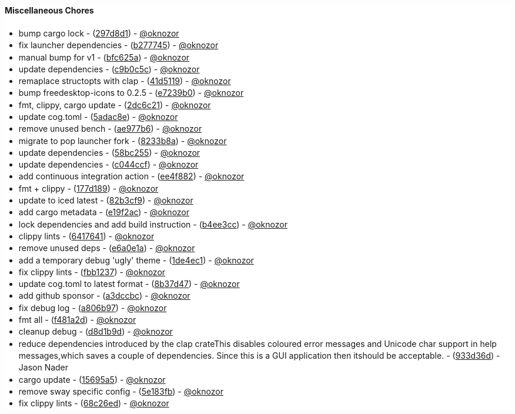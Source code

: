 #### Miscellaneous Chores
- bump cargo lock - ([297d8d1](https://github.com/onagre-launcher/onagre/commit/297d8d19d8c817b10fee3194b447f10b524418f0)) - [@oknozor](https://github.com/oknozor)
- fix launcher dependencies - ([b277745](https://github.com/onagre-launcher/onagre/commit/b277745be5c7edb0f9b3d6ca937359336ece326a)) - [@oknozor](https://github.com/oknozor)
- manual bump for v1 - ([bfc625a](https://github.com/onagre-launcher/onagre/commit/bfc625a34c39be89004c3a06fb3b6bd6344ef5f2)) - [@oknozor](https://github.com/oknozor)
- update dependencies - ([c9b0c5c](https://github.com/onagre-launcher/onagre/commit/c9b0c5cf9b3f80fa9e33453a6ef12edebf4cc78d)) - [@oknozor](https://github.com/oknozor)
- remaplace structopts with clap - ([41d5119](https://github.com/onagre-launcher/onagre/commit/41d51191214a81a0afc6c9a91fd6bcc8715383cf)) - [@oknozor](https://github.com/oknozor)
- bump freedesktop-icons to 0.2.5 - ([e7239b0](https://github.com/onagre-launcher/onagre/commit/e7239b05c683d3e2613c2212185bd6862b29f188)) - [@oknozor](https://github.com/oknozor)
- fmt, clippy, cargo update - ([2dc6c21](https://github.com/onagre-launcher/onagre/commit/2dc6c21d51bf95479202b0502e5694e05ada3285)) - [@oknozor](https://github.com/oknozor)
- update cog.toml - ([5adac8e](https://github.com/onagre-launcher/onagre/commit/5adac8eaae52c01d9c5d3117c95de45a1d8a4d21)) - [@oknozor](https://github.com/oknozor)
- remove unused bench - ([ae977b6](https://github.com/onagre-launcher/onagre/commit/ae977b64b541b1c6695be356843d2c8d67e3c6bd)) - [@oknozor](https://github.com/oknozor)
- migrate to pop launcher fork - ([8233b8a](https://github.com/onagre-launcher/onagre/commit/8233b8a50d0a1c471950fac970729855862bd839)) - [@oknozor](https://github.com/oknozor)
- update dependencies - ([58bc255](https://github.com/onagre-launcher/onagre/commit/58bc255f77dccbfef7232f975bff4a8f34e42993)) - [@oknozor](https://github.com/oknozor)
- update dependencies - ([c044ccf](https://github.com/onagre-launcher/onagre/commit/c044ccf42d4d5048cd9abb49cf8b64229eb84a93)) - [@oknozor](https://github.com/oknozor)
- add continuous integration action - ([ee4f882](https://github.com/onagre-launcher/onagre/commit/ee4f882d5c9f26553af5ca9601ac45bf249b33c2)) - [@oknozor](https://github.com/oknozor)
- fmt + clippy - ([177d189](https://github.com/onagre-launcher/onagre/commit/177d189993d2d909f09554497d01d43817b9ada2)) - [@oknozor](https://github.com/oknozor)
- update to iced latest - ([82b3cf9](https://github.com/onagre-launcher/onagre/commit/82b3cf954ea6f785d7bb0fbc1692ae77e2ce8a14)) - [@oknozor](https://github.com/oknozor)
- add cargo metadata - ([e19f2ac](https://github.com/onagre-launcher/onagre/commit/e19f2ac900c7bc8546d6c632e7ae1a7480fb60da)) - [@oknozor](https://github.com/oknozor)
- lock dependencies and add build instruction - ([b4ee3cc](https://github.com/onagre-launcher/onagre/commit/b4ee3cc53c2279813adaa3f357583318cbf3c26e)) - [@oknozor](https://github.com/oknozor)
- clippy lints - ([6417641](https://github.com/onagre-launcher/onagre/commit/6417641e6a6eb384c6271cc4dd8da73703b4d8ab)) - [@oknozor](https://github.com/oknozor)
- remove unused deps - ([e6a0e1a](https://github.com/onagre-launcher/onagre/commit/e6a0e1aeab6e3b4ce4543b6ca3afc71077272276)) - [@oknozor](https://github.com/oknozor)
- add a temporary debug 'ugly' theme - ([1de4ec1](https://github.com/onagre-launcher/onagre/commit/1de4ec192729ec7421ad66ae1472afcb3e4b5eed)) - [@oknozor](https://github.com/oknozor)
- fix clippy lints - ([fbb1237](https://github.com/onagre-launcher/onagre/commit/fbb12373722e0daaff235fc3f86784a7187f76db)) - [@oknozor](https://github.com/oknozor)
- update cog.toml to latest format - ([8b37d47](https://github.com/onagre-launcher/onagre/commit/8b37d4733e8743efc6824d78003612d064d16c6b)) - [@oknozor](https://github.com/oknozor)
- add github sponsor - ([a3dccbc](https://github.com/onagre-launcher/onagre/commit/a3dccbcbb2f26b7ebdc3033c7bb58c30bebcad73)) - [@oknozor](https://github.com/oknozor)
- fix debug log - ([a806b97](https://github.com/onagre-launcher/onagre/commit/a806b97b4628ca960d90405776d157bd1daac9bf)) - [@oknozor](https://github.com/oknozor)
- fmt all - ([f481a2d](https://github.com/onagre-launcher/onagre/commit/f481a2dc5e72100741b1f1c1042b7c7b80dba8b9)) - [@oknozor](https://github.com/oknozor)
- cleanup debug - ([d8d1b9d](https://github.com/onagre-launcher/onagre/commit/d8d1b9d6d205b6437a5742a70fdf5bbee6b69583)) - [@oknozor](https://github.com/oknozor)
- reduce dependencies introduced by the clap crateThis disables coloured error messages and Unicode char support in help messages,which saves a couple of dependencies. Since this is a GUI application then itshould be acceptable. - ([933d36d](https://github.com/onagre-launcher/onagre/commit/933d36d39f0ad25e8fc00c6d5e0510157db0b3f8)) - Jason Nader
- cargo update - ([15695a5](https://github.com/onagre-launcher/onagre/commit/15695a590e26156bfb5f8edd0134844587b266cd)) - [@oknozor](https://github.com/oknozor)
- remove sway specific config - ([5e183fb](https://github.com/onagre-launcher/onagre/commit/5e183fba71e51cb1e6d37bed522b398429bf1a71)) - [@oknozor](https://github.com/oknozor)
- fix clippy lints - ([68c26ed](https://github.com/onagre-launcher/onagre/commit/68c26ed43579f67ec74ad93fd52c4b38cec5bfe6)) - [@oknozor](https://github.com/oknozor)
